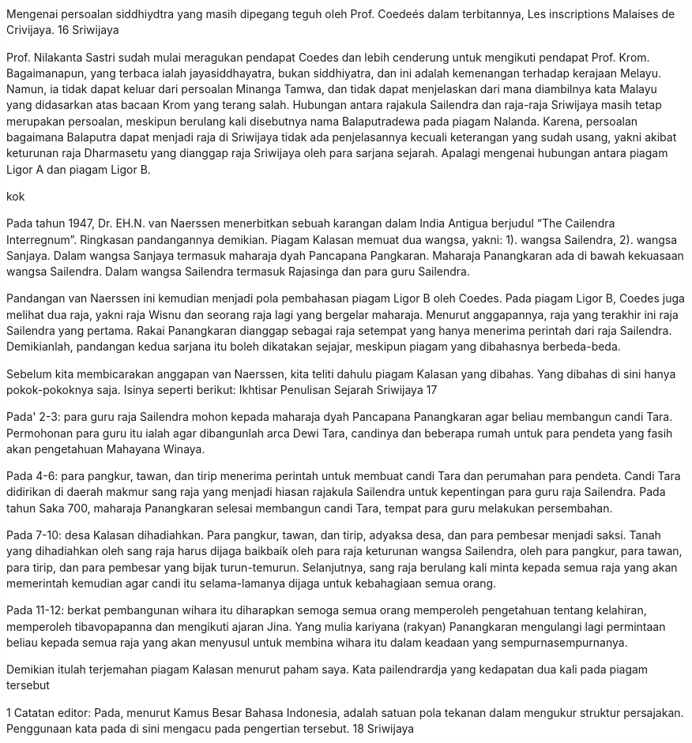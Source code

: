 Mengenai persoalan siddhiydtra yang masih dipegang teguh oleh Prof. Coedeés dalam terbitannya, Les inscriptions Malaises de Crivijaya. 16 Sriwijaya

Prof. Nilakanta Sastri sudah mulai meragukan pendapat Coedes dan lebih cenderung untuk mengikuti pendapat Prof. Krom. Bagaimanapun, yang terbaca ialah jayasiddhayatra, bukan siddhiyatra, dan ini adalah kemenangan terhadap kerajaan Melayu. Namun, ia tidak dapat keluar dari persoalan Minanga Tamwa, dan tidak dapat menjelaskan dari mana diambilnya kata Malayu yang didasarkan atas bacaan Krom yang terang salah. Hubungan antara rajakula Sailendra dan raja-raja Sriwijaya masih tetap merupakan persoalan, meskipun berulang kali disebutnya nama Balaputradewa pada piagam Nalanda. Karena, persoalan bagaimana Balaputra dapat menjadi raja di Sriwijaya tidak ada penjelasannya kecuali keterangan yang sudah usang, yakni akibat keturunan raja Dharmasetu yang dianggap raja Sriwijaya oleh para sarjana sejarah. Apalagi mengenai hubungan antara piagam Ligor A dan piagam Ligor B.

kok

Pada tahun 1947, Dr. EH.N. van Naerssen menerbitkan sebuah karangan dalam India Antigua berjudul “The Cailendra Interregnum”. Ringkasan pandangannya demikian. Piagam Kalasan memuat dua wangsa, yakni: 1). wangsa Sailendra, 2). wangsa Sanjaya. Dalam wangsa Sanjaya termasuk maharaja dyah Pancapana Pangkaran. Maharaja Panangkaran ada di bawah kekuasaan wangsa Sailendra. Dalam wangsa Sailendra termasuk Rajasinga dan para guru Sailendra.

Pandangan van Naerssen ini kemudian menjadi pola pembahasan piagam Ligor B oleh Coedes. Pada piagam Ligor B, Coedes juga melihat dua raja, yakni raja Wisnu dan seorang raja lagi yang bergelar maharaja. Menurut anggapannya, raja yang terakhir ini raja Sailendra yang pertama. Rakai Panangkaran dianggap sebagai raja setempat yang hanya menerima perintah dari raja Sailendra. Demikianlah, pandangan kedua sarjana itu boleh dikatakan sejajar, meskipun piagam yang dibahasnya berbeda-beda.

Sebelum kita membicarakan anggapan van Naerssen, kita teliti dahulu piagam Kalasan yang dibahas. Yang dibahas di sini hanya pokok-pokoknya saja. Isinya seperti berikut: Ikhtisar Penulisan Sejarah Sriwijaya 17

Pada' 2-3: para guru raja Sailendra mohon kepada maharaja dyah Pancapana Panangkaran agar beliau membangun candi Tara. Permohonan para guru itu ialah agar dibangunlah arca Dewi Tara, candinya dan beberapa rumah untuk para pendeta yang fasih akan pengetahuan Mahayana Winaya.

Pada 4-6: para pangkur, tawan, dan tirip menerima perintah untuk membuat candi Tara dan perumahan para pendeta. Candi Tara didirikan di daerah makmur sang raja yang menjadi hiasan rajakula Sailendra untuk kepentingan para guru raja Sailendra. Pada tahun Saka 700, maharaja Panangkaran selesai membangun candi Tara, tempat para guru melakukan persembahan.

Pada 7-10: desa Kalasan dihadiahkan. Para pangkur, tawan, dan tirip, adyaksa desa, dan para pembesar menjadi saksi. Tanah yang dihadiahkan oleh sang raja harus dijaga baikbaik oleh para raja keturunan wangsa Sailendra, oleh para pangkur, para tawan, para tirip, dan para pembesar yang bijak turun-temurun. Selanjutnya, sang raja berulang kali minta kepada semua raja yang akan memerintah kemudian agar candi itu selama-lamanya dijaga untuk kebahagiaan semua orang.

Pada 11-12: berkat pembangunan wihara itu diharapkan semoga semua orang memperoleh pengetahuan tentang kelahiran, memperoleh tibavopapanna dan mengikuti ajaran Jina. Yang mulia kariyana (rakyan) Panangkaran mengulangi lagi permintaan beliau kepada semua raja yang akan menyusul untuk membina wihara itu dalam keadaan yang sempurnasempurnanya.

Demikian itulah terjemahan piagam Kalasan menurut paham saya. Kata pailendrardja yang kedapatan dua kali pada piagam tersebut

1 Catatan editor: Pada, menurut Kamus Besar Bahasa Indonesia, adalah satuan pola tekanan dalam mengukur struktur persajakan. Penggunaan kata pada di sini mengacu pada pengertian tersebut. 18 Sriwijaya
